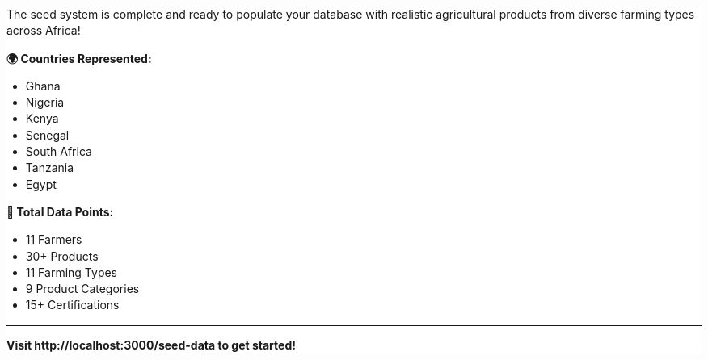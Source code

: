 The seed system is complete and ready to populate your database with realistic agricultural products from diverse farming types across Africa!

**🌍 Countries Represented:**
- Ghana
- Nigeria  
- Kenya
- Senegal
- South Africa
- Tanzania
- Egypt

**🎉 Total Data Points:**
- 11 Farmers
- 30+ Products
- 11 Farming Types
- 9 Product Categories
- 15+ Certifications

---

**Visit http://localhost:3000/seed-data to get started!**





